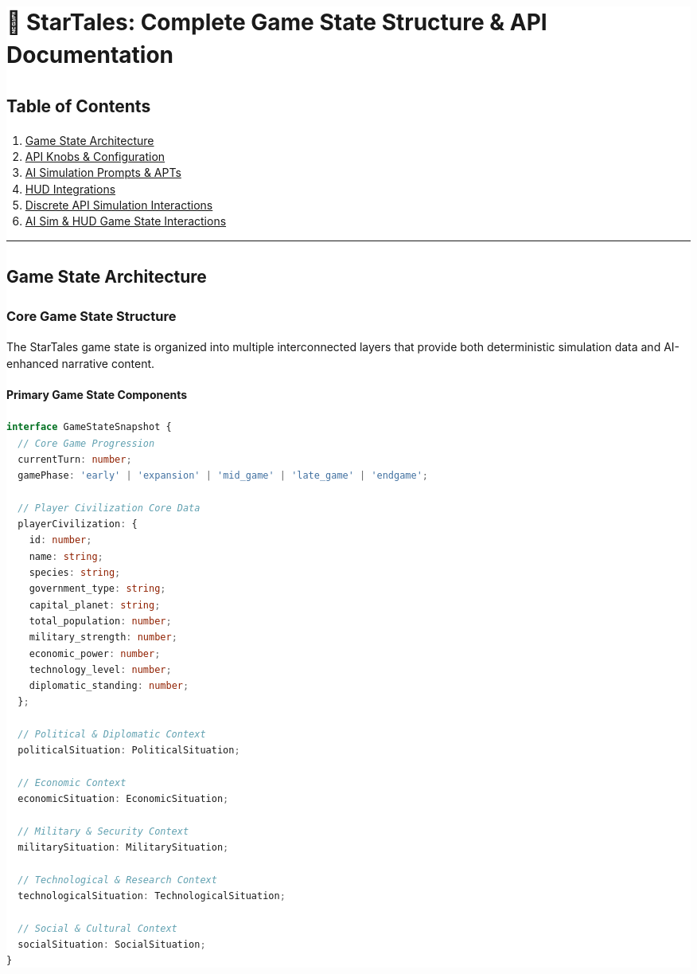 # 🌌 StarTales: Complete Game State Structure & API Documentation

## Table of Contents
1. [Game State Architecture](#game-state-architecture)
2. [API Knobs & Configuration](#api-knobs--configuration)
3. [AI Simulation Prompts & APTs](#ai-simulation-prompts--apts)
4. [HUD Integrations](#hud-integrations)
5. [Discrete API Simulation Interactions](#discrete-api-simulation-interactions)
6. [AI Sim & HUD Game State Interactions](#ai-sim--hud-game-state-interactions)

---

## Game State Architecture

### Core Game State Structure

The StarTales game state is organized into multiple interconnected layers that provide both deterministic simulation data and AI-enhanced narrative content.

#### Primary Game State Components

```typescript
interface GameStateSnapshot {
  // Core Game Progression
  currentTurn: number;
  gamePhase: 'early' | 'expansion' | 'mid_game' | 'late_game' | 'endgame';
  
  // Player Civilization Core Data
  playerCivilization: {
    id: number;
    name: string;
    species: string;
    government_type: string;
    capital_planet: string;
    total_population: number;
    military_strength: number;
    economic_power: number;
    technology_level: number;
    diplomatic_standing: number;
  };
  
  // Political & Diplomatic Context
  politicalSituation: PoliticalSituation;
  
  // Economic Context
  economicSituation: EconomicSituation;
  
  // Military & Security Context
  militarySituation: MilitarySituation;
  
  // Technological & Research Context
  technologicalSituation: TechnologicalSituation;
  
  // Social & Cultural Context
  socialSituation: SocialSituation;
}
```
